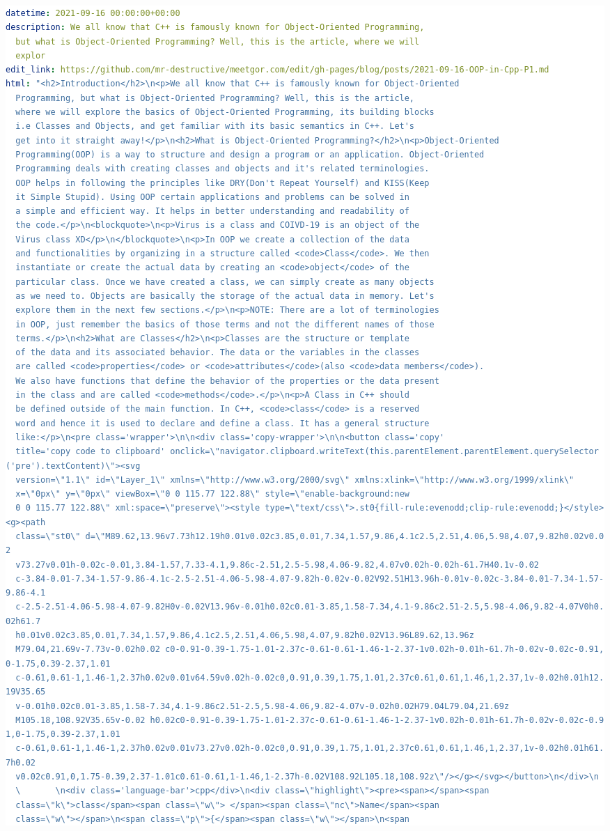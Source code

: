 ```yaml
datetime: 2021-09-16 00:00:00+00:00
description: We all know that C++ is famously known for Object-Oriented Programming,
  but what is Object-Oriented Programming? Well, this is the article, where we will
  explor
edit_link: https://github.com/mr-destructive/meetgor.com/edit/gh-pages/blog/posts/2021-09-16-OOP-in-Cpp-P1.md
html: "<h2>Introduction</h2>\n<p>We all know that C++ is famously known for Object-Oriented
  Programming, but what is Object-Oriented Programming? Well, this is the article,
  where we will explore the basics of Object-Oriented Programming, its building blocks
  i.e Classes and Objects, and get familiar with its basic semantics in C++. Let's
  get into it straight away!</p>\n<h2>What is Object-Oriented Programming?</h2>\n<p>Object-Oriented
  Programming(OOP) is a way to structure and design a program or an application. Object-Oriented
  Programming deals with creating classes and objects and it's related terminologies.
  OOP helps in following the principles like DRY(Don't Repeat Yourself) and KISS(Keep
  it Simple Stupid). Using OOP certain applications and problems can be solved in
  a simple and efficient way. It helps in better understanding and readability of
  the code.</p>\n<blockquote>\n<p>Virus is a class and COIVD-19 is an object of the
  Virus class XD</p>\n</blockquote>\n<p>In OOP we create a collection of the data
  and functionalities by organizing in a structure called <code>Class</code>. We then
  instantiate or create the actual data by creating an <code>object</code> of the
  particular class. Once we have created a class, we can simply create as many objects
  as we need to. Objects are basically the storage of the actual data in memory. Let's
  explore them in the next few sections.</p>\n<p>NOTE: There are a lot of terminologies
  in OOP, just remember the basics of those terms and not the different names of those
  terms.</p>\n<h2>What are Classes</h2>\n<p>Classes are the structure or template
  of the data and its associated behavior. The data or the variables in the classes
  are called <code>properties</code> or <code>attributes</code>(also <code>data members</code>).
  We also have functions that define the behavior of the properties or the data present
  in the class and are called <code>methods</code>.</p>\n<p>A Class in C++ should
  be defined outside of the main function. In C++, <code>class</code> is a reserved
  word and hence it is used to declare and define a class. It has a general structure
  like:</p>\n<pre class='wrapper'>\n\n<div class='copy-wrapper'>\n\n<button class='copy'
  title='copy code to clipboard' onclick=\"navigator.clipboard.writeText(this.parentElement.parentElement.querySelector('pre').textContent)\"><svg
  version=\"1.1\" id=\"Layer_1\" xmlns=\"http://www.w3.org/2000/svg\" xmlns:xlink=\"http://www.w3.org/1999/xlink\"
  x=\"0px\" y=\"0px\" viewBox=\"0 0 115.77 122.88\" style=\"enable-background:new
  0 0 115.77 122.88\" xml:space=\"preserve\"><style type=\"text/css\">.st0{fill-rule:evenodd;clip-rule:evenodd;}</style><g><path
  class=\"st0\" d=\"M89.62,13.96v7.73h12.19h0.01v0.02c3.85,0.01,7.34,1.57,9.86,4.1c2.5,2.51,4.06,5.98,4.07,9.82h0.02v0.02
  v73.27v0.01h-0.02c-0.01,3.84-1.57,7.33-4.1,9.86c-2.51,2.5-5.98,4.06-9.82,4.07v0.02h-0.02h-61.7H40.1v-0.02
  c-3.84-0.01-7.34-1.57-9.86-4.1c-2.5-2.51-4.06-5.98-4.07-9.82h-0.02v-0.02V92.51H13.96h-0.01v-0.02c-3.84-0.01-7.34-1.57-9.86-4.1
  c-2.5-2.51-4.06-5.98-4.07-9.82H0v-0.02V13.96v-0.01h0.02c0.01-3.85,1.58-7.34,4.1-9.86c2.51-2.5,5.98-4.06,9.82-4.07V0h0.02h61.7
  h0.01v0.02c3.85,0.01,7.34,1.57,9.86,4.1c2.5,2.51,4.06,5.98,4.07,9.82h0.02V13.96L89.62,13.96z
  M79.04,21.69v-7.73v-0.02h0.02 c0-0.91-0.39-1.75-1.01-2.37c-0.61-0.61-1.46-1-2.37-1v0.02h-0.01h-61.7h-0.02v-0.02c-0.91,0-1.75,0.39-2.37,1.01
  c-0.61,0.61-1,1.46-1,2.37h0.02v0.01v64.59v0.02h-0.02c0,0.91,0.39,1.75,1.01,2.37c0.61,0.61,1.46,1,2.37,1v-0.02h0.01h12.19V35.65
  v-0.01h0.02c0.01-3.85,1.58-7.34,4.1-9.86c2.51-2.5,5.98-4.06,9.82-4.07v-0.02h0.02H79.04L79.04,21.69z
  M105.18,108.92V35.65v-0.02 h0.02c0-0.91-0.39-1.75-1.01-2.37c-0.61-0.61-1.46-1-2.37-1v0.02h-0.01h-61.7h-0.02v-0.02c-0.91,0-1.75,0.39-2.37,1.01
  c-0.61,0.61-1,1.46-1,2.37h0.02v0.01v73.27v0.02h-0.02c0,0.91,0.39,1.75,1.01,2.37c0.61,0.61,1.46,1,2.37,1v-0.02h0.01h61.7h0.02
  v0.02c0.91,0,1.75-0.39,2.37-1.01c0.61-0.61,1-1.46,1-2.37h-0.02V108.92L105.18,108.92z\"/></g></svg></button>\n</div>\n
  \       \n<div class='language-bar'>cpp</div>\n<div class=\"highlight\"><pre><span></span><span
  class=\"k\">class</span><span class=\"w\"> </span><span class=\"nc\">Name</span><span
  class=\"w\"></span>\n<span class=\"p\">{</span><span class=\"w\"></span>\n<span
```